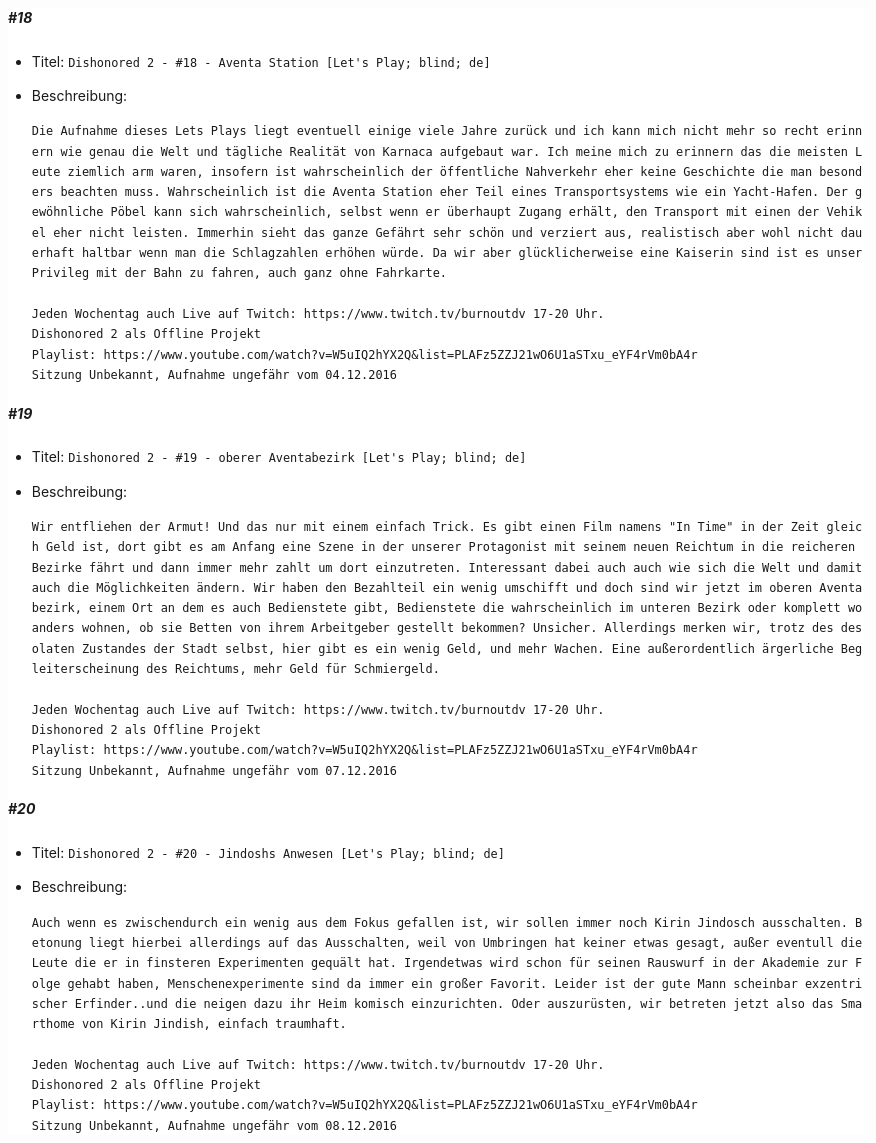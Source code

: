 ##### #18

* Titel: `Dishonored 2 - #18 - Aventa Station [Let's Play; blind; de]`

* Beschreibung:

  ```markdown
  Die Aufnahme dieses Lets Plays liegt eventuell einige viele Jahre zurück und ich kann mich nicht mehr so recht erinnern wie genau die Welt und tägliche Realität von Karnaca aufgebaut war. Ich meine mich zu erinnern das die meisten Leute ziemlich arm waren, insofern ist wahrscheinlich der öffentliche Nahverkehr eher keine Geschichte die man besonders beachten muss. Wahrscheinlich ist die Aventa Station eher Teil eines Transportsystems wie ein Yacht-Hafen. Der gewöhnliche Pöbel kann sich wahrscheinlich, selbst wenn er überhaupt Zugang erhält, den Transport mit einen der Vehikel eher nicht leisten. Immerhin sieht das ganze Gefährt sehr schön und verziert aus, realistisch aber wohl nicht dauerhaft haltbar wenn man die Schlagzahlen erhöhen würde. Da wir aber glücklicherweise eine Kaiserin sind ist es unser Privileg mit der Bahn zu fahren, auch ganz ohne Fahrkarte.
  
  Jeden Wochentag auch Live auf Twitch: https://www.twitch.tv/burnoutdv 17-20 Uhr. 
  Dishonored 2 als Offline Projekt
  Playlist: https://www.youtube.com/watch?v=W5uIQ2hYX2Q&list=PLAFz5ZZJ21wO6U1aSTxu_eYF4rVm0bA4r
  Sitzung Unbekannt, Aufnahme ungefähr vom 04.12.2016
  ```

##### #19

* Titel: `Dishonored 2 - #19 - oberer Aventabezirk [Let's Play; blind; de]`

* Beschreibung:

  ```markdown
  Wir entfliehen der Armut! Und das nur mit einem einfach Trick. Es gibt einen Film namens "In Time" in der Zeit gleich Geld ist, dort gibt es am Anfang eine Szene in der unserer Protagonist mit seinem neuen Reichtum in die reicheren Bezirke fährt und dann immer mehr zahlt um dort einzutreten. Interessant dabei auch auch wie sich die Welt und damit auch die Möglichkeiten ändern. Wir haben den Bezahlteil ein wenig umschifft und doch sind wir jetzt im oberen Aventabezirk, einem Ort an dem es auch Bedienstete gibt, Bedienstete die wahrscheinlich im unteren Bezirk oder komplett woanders wohnen, ob sie Betten von ihrem Arbeitgeber gestellt bekommen? Unsicher. Allerdings merken wir, trotz des desolaten Zustandes der Stadt selbst, hier gibt es ein wenig Geld, und mehr Wachen. Eine außerordentlich ärgerliche Begleiterscheinung des Reichtums, mehr Geld für Schmiergeld.
  
  Jeden Wochentag auch Live auf Twitch: https://www.twitch.tv/burnoutdv 17-20 Uhr. 
  Dishonored 2 als Offline Projekt
  Playlist: https://www.youtube.com/watch?v=W5uIQ2hYX2Q&list=PLAFz5ZZJ21wO6U1aSTxu_eYF4rVm0bA4r
  Sitzung Unbekannt, Aufnahme ungefähr vom 07.12.2016
  ```

##### #20

* Titel: `Dishonored 2 - #20 - Jindoshs Anwesen [Let's Play; blind; de]`

* Beschreibung:

  ```markdown
  Auch wenn es zwischendurch ein wenig aus dem Fokus gefallen ist, wir sollen immer noch Kirin Jindosch ausschalten. Betonung liegt hierbei allerdings auf das Ausschalten, weil von Umbringen hat keiner etwas gesagt, außer eventull die Leute die er in finsteren Experimenten gequält hat. Irgendetwas wird schon für seinen Rauswurf in der Akademie zur Folge gehabt haben, Menschenexperimente sind da immer ein großer Favorit. Leider ist der gute Mann scheinbar exzentrischer Erfinder..und die neigen dazu ihr Heim komisch einzurichten. Oder auszurüsten, wir betreten jetzt also das Smarthome von Kirin Jindish, einfach traumhaft.
  
  Jeden Wochentag auch Live auf Twitch: https://www.twitch.tv/burnoutdv 17-20 Uhr. 
  Dishonored 2 als Offline Projekt
  Playlist: https://www.youtube.com/watch?v=W5uIQ2hYX2Q&list=PLAFz5ZZJ21wO6U1aSTxu_eYF4rVm0bA4r
  Sitzung Unbekannt, Aufnahme ungefähr vom 08.12.2016
  ```
